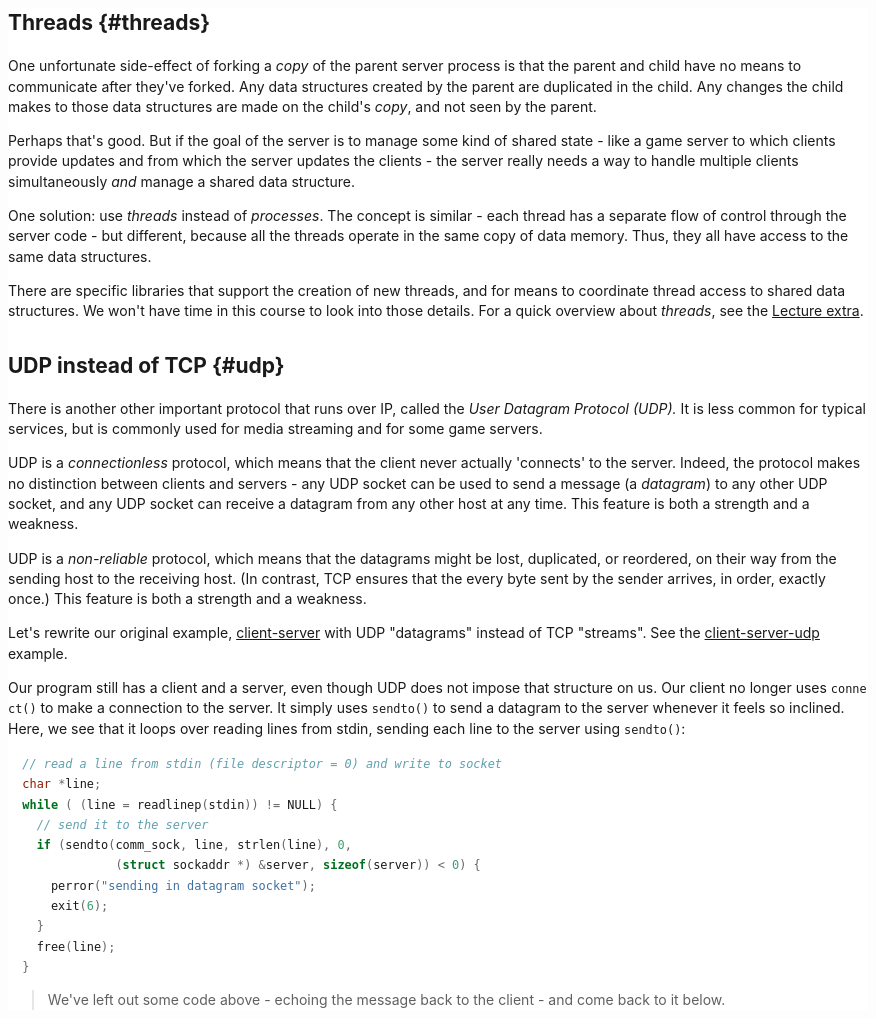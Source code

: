 ## Threads  {#threads}

One unfortunate side-effect of forking a *copy* of the parent server process is that the parent and child have no means to communicate after they've forked.
Any data structures created by the parent are duplicated in the child.
Any changes the child makes to those data structures are made on the child's *copy*, and not seen by the parent.

Perhaps that's good.
But if the goal of the server is to manage some kind of shared state - like a game server to which clients provide updates and from which the server updates the clients - the server really needs a way to handle multiple clients simultaneously *and* manage a shared data structure.

One solution: use *threads* instead of *processes*.
The concept is similar - each thread has a separate flow of control through the server code - but different, because all the threads operate in the same copy of data memory.
Thus, they all have access to the same data structures.

There are specific libraries that support the creation of new threads, and for means to coordinate thread access to shared data structures.
We won't have time in this course to look into those details.
For a quick overview about *threads*, see the [Lecture extra](threads.html).

## UDP instead of TCP  {#udp}

There is another other important protocol that runs over IP, called the *User Datagram Protocol (UDP).*
It is less common for typical services, but is commonly used for media streaming and for some game servers.

UDP is a *connectionless* protocol, which means that the client never actually 'connects' to the server.
Indeed, the protocol makes no distinction between clients and servers - any UDP socket can be used to send a message (a *datagram*) to any other UDP socket, and any UDP socket can receive a datagram from any other host at any time.
This feature is both a strength and a weakness.

UDP is a *non-reliable* protocol, which means that the datagrams might be lost, duplicated, or reordered, on their way from the sending host to the receiving host.
(In contrast, TCP ensures that the every byte sent by the sender arrives, in order, exactly once.)
This feature is both a strength and a weakness.

Let's rewrite our original example, [client-server]({{site.examples}}/client-server) with UDP "datagrams" instead of TCP "streams".
See the [client-server-udp]({{site.examples}}/client-server-udp) example.

Our program still has a client and a server, even though UDP does not impose that structure on us.
Our client no longer uses `connect()` to make a connection to the server.
It simply uses `sendto()` to send a datagram to the server whenever it feels so inclined.
Here, we see that it loops over reading lines from stdin, sending each line to the server using `sendto()`:

```c
  // read a line from stdin (file descriptor = 0) and write to socket
  char *line;
  while ( (line = readlinep(stdin)) != NULL) {
    // send it to the server
    if (sendto(comm_sock, line, strlen(line), 0, 
               (struct sockaddr *) &server, sizeof(server)) < 0) {
      perror("sending in datagram socket");
      exit(6);
    }
    free(line);
  }
```
> We've left out some code above - echoing the message back to the client - and come back to it below.